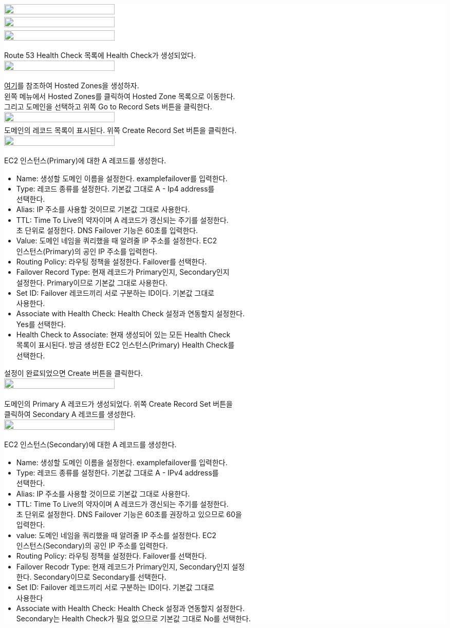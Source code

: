 <img src="https://user-images.githubusercontent.com/33191974/159408201-3f6f8b74-9bda-4a30-8ba6-f1f3c4921acf.png" width="50%" height="50%"/>     
<img src="https://user-images.githubusercontent.com/33191974/159408253-729b149b-1d6a-411c-9199-947d10b7ccc6.png" width="50%" height="50%"/>     
<img src="https://user-images.githubusercontent.com/33191974/159403891-33d665b6-82bf-4b34-aef7-e14859ba23c7.png" width="50%" height="50%"/>      
   
Route 53 Health Check 목록에 Health Check가 생성되었다.   
<img src="https://user-images.githubusercontent.com/33191974/159404056-f71aec47-5060-4190-9fe1-e566a1a9e94c.png" width="50%" height="50%"/>      
  
[여기](https://github.com/yunkangmin/spring-boot/blob/main/aws/Route%2053/02%20Route%2053%20Hosted%20Zone%20%EC%83%9D%EC%84%B1%ED%95%98%EA%B8%B0.md)를 참조하여 Hosted Zones을 생성하자.  
왼쪽 메뉴에서 Hosted Zones를 클릭하여 Hosted Zone 목록으로 이동한다.  
그리고 도메인을 선택하고 위쪽 Go to Record Sets 버튼을 클릭한다.  
<img src="https://user-images.githubusercontent.com/33191974/159404760-ace214bd-3f95-4002-841c-ea736ec47d37.png" width="50%" height="50%"/>   
도메인의 레코드 목록이 표시된다. 위쪽 Create Record Set 버튼을 클릭한다.  
<img src="https://user-images.githubusercontent.com/33191974/159404922-dd34acd1-a945-4259-9f09-2da82fe83e7e.png" width="50%" height="50%"/>   

EC2 인스턴스(Primary)에 대한 A 레코드를 생성한다.   
- Name: 생성할 도메인 이름을 설정한다. examplefailover를 입력한다.   
- Type: 레코드 종류를 설정한다. 기본값 그대로 A - Ip4 address를   
선택한다.  
- Alias: IP 주소를 사용할 것이므로 기본값 그대로 사용한다.  
- TTL: Time To Live의 약자이며 A 레코드가 갱신되는 주기를 설정한다.  
초 단위로 설정한다. DNS Failover 기능은 60초를 입력한다.   
- Value: 도메인 네임을 쿼리했을 때 알려줄 IP 주소를 설정한다. EC2   
인스턴스(Primary)의 공인 IP 주소를 입력한다.   
- Routing Policy: 라우팅 정책을 설정한다. Failover를 선택한다.  
- Failover Record Type: 현재 레코드가 Primary인지, Secondary인지   
설정한다. Primary이므로 기본값 그대로 사용한다.  
- Set ID: Failover 레코드끼리 서로 구분하는 ID이다. 기본값 그대로    
사용한다.   
- Associate with Health Check: Health Check 설정과 연동할지 설정한다.   
Yes를 선택한다.   
- Health Check to Associate: 현재 생성되어 있는 모든 Health Check   
목록이 표시된다. 방금 생성한 EC2 인스턴스(Primary) Health Check를  
선택한다.   
  
설정이 완료되었으면 Create 버튼을 클릭한다.   
<img src="https://user-images.githubusercontent.com/33191974/159405951-9f3b01a9-0961-49dc-b132-c452f267c58c.png" width="50%" height="50%"/>   
  
도메인의 Primary A 레코드가 생성되었다. 위쪽 Create Record Set 버튼을   
클릭하여 Secondary A 레코드를 생성한다.   
<img src="https://user-images.githubusercontent.com/33191974/159406141-aa26a4a0-935d-478a-93c1-708e3af65d28.png" width="50%" height="50%"/>     

EC2 인스턴스(Secondary)에 대한 A 레코드를 생성한다.   
- Name: 생성할 도메인 이름을 설정한다. examplefailover를 입력한다.   
- Type: 레코드 종류를 설정한다. 기본값 그대로 A - IPv4 address를   
선택한다.   
- Alias: IP 주소를 사용할 것이므로 기본값 그대로 사용한다.  
- TTL: Time To Live의 약자이며 A 레코드가 갱신되는 주기를 설정한다.  
초 단위로 설정한다. DNS Failover 기능은 60초를 권장하고 있으므로 60을   
입력한다.   
- value: 도메인 네임을 쿼리했을 때 알려줄 IP 주소를 설정한다. EC2   
인스턴스(Secondary)의 공인 IP 주소를 입력한다.   
- Routing Policy: 라우팅 정책을 설정한다. Failover를 선택한다.   
- Failover Recodr Type: 현재 레코드가 Primary인지, Secondary인지 설정  
한다. Secondary이므로 Secondary를 선택한다.   
- Set ID: Failover 레코드끼리 서로 구분하는 ID이다. 기본값 그대로   
사용한다   
- Associate with Health Check: Health Check 설정과 연동할지 설정한다.   
Secondary는 Health Check가 필요 없으므로 기본값 그대로 No를 선택한다.   
  
